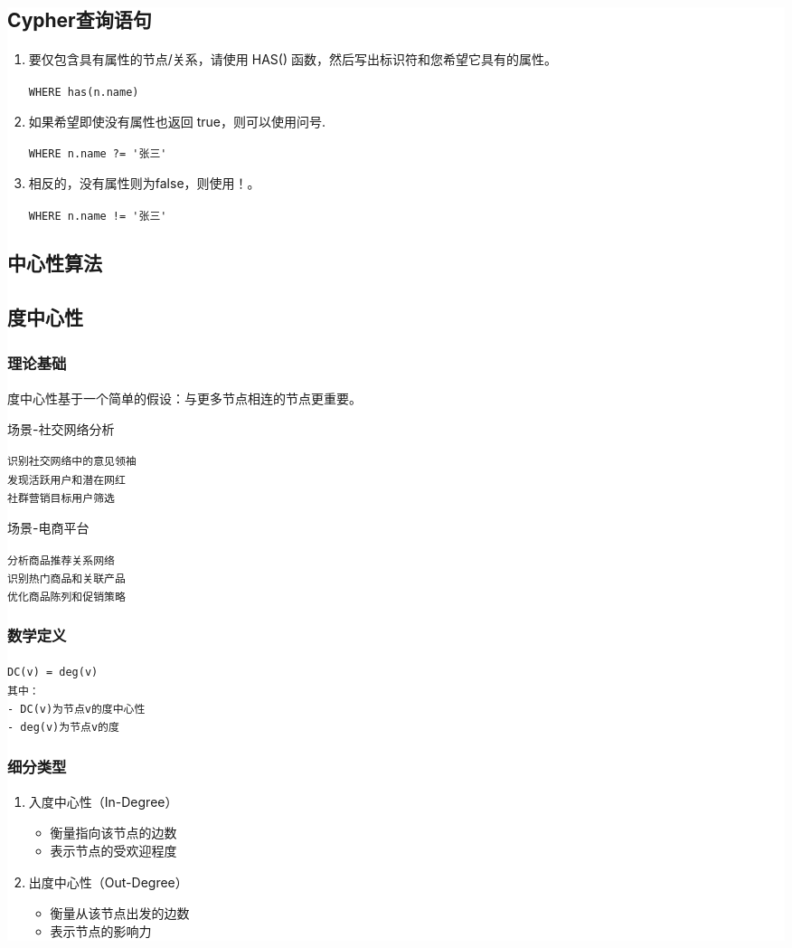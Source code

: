 ## Cypher查询语句

1. 要仅包含具有属性的节点/关系，请使用 HAS() 函数，然后写出标识符和您希望它具有的属性。

    ```
    WHERE has(n.name)
    ```

2.  如果希望即使没有属性也返回 true，则可以使用问号.

    ```
    WHERE n.name ?= '张三'
    ```

3. 相反的，没有属性则为false，则使用！。

    ```
    WHERE n.name != '张三'
    ```

## 中心性算法

## 度中心性

### 理论基础
度中心性基于一个简单的假设：与更多节点相连的节点更重要。

场景-社交网络分析

    识别社交网络中的意见领袖
    发现活跃用户和潜在网红
    社群营销目标用户筛选

场景-电商平台

    分析商品推荐关系网络
    识别热门商品和关联产品
    优化商品陈列和促销策略
### 数学定义
```
DC(v) = deg(v)
其中：
- DC(v)为节点v的度中心性
- deg(v)为节点v的度
```

### 细分类型
1. 入度中心性（In-Degree）
   - 衡量指向该节点的边数
   - 表示节点的受欢迎程度

2. 出度中心性（Out-Degree）
   - 衡量从该节点出发的边数
   - 表示节点的影响力
